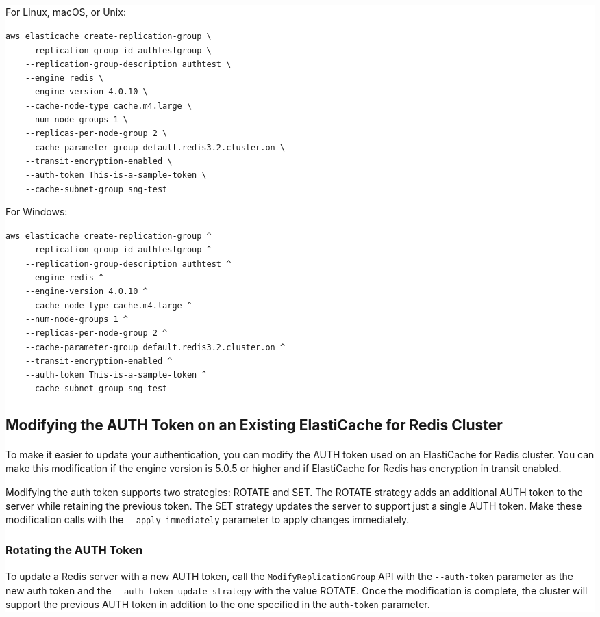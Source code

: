 For Linux, macOS, or Unix:

```
aws elasticache create-replication-group \
    --replication-group-id authtestgroup \
    --replication-group-description authtest \
    --engine redis \
    --engine-version 4.0.10 \
    --cache-node-type cache.m4.large \
    --num-node-groups 1 \
    --replicas-per-node-group 2 \
    --cache-parameter-group default.redis3.2.cluster.on \
    --transit-encryption-enabled \
    --auth-token This-is-a-sample-token \
    --cache-subnet-group sng-test
```

For Windows:

```
aws elasticache create-replication-group ^
    --replication-group-id authtestgroup ^
    --replication-group-description authtest ^
    --engine redis ^
    --engine-version 4.0.10 ^
    --cache-node-type cache.m4.large ^
    --num-node-groups 1 ^
    --replicas-per-node-group 2 ^
    --cache-parameter-group default.redis3.2.cluster.on ^ 
    --transit-encryption-enabled ^
    --auth-token This-is-a-sample-token ^
    --cache-subnet-group sng-test
```

## Modifying the AUTH Token on an Existing ElastiCache for Redis Cluster<a name="auth-modifyng-token"></a>

To make it easier to update your authentication, you can modify the AUTH token used on an ElastiCache for Redis cluster\. You can make this modification if the engine version is 5\.0\.5 or higher and if ElastiCache for Redis has encryption in transit enabled\. 

Modifying the auth token supports two strategies: ROTATE and SET\. The ROTATE strategy adds an additional AUTH token to the server while retaining the previous token\. The SET strategy updates the server to support just a single AUTH token\. Make these modification calls with the `--apply-immediately` parameter to apply changes immediately\.

### Rotating the AUTH Token<a name="auth-modifyng-rotate"></a>

To update a Redis server with a new AUTH token, call the `ModifyReplicationGroup` API with the `--auth-token` parameter as the new auth token and the `--auth-token-update-strategy` with the value ROTATE\. Once the modification is complete, the cluster will support the previous AUTH token in addition to the one specified in the `auth-token` parameter\. 
